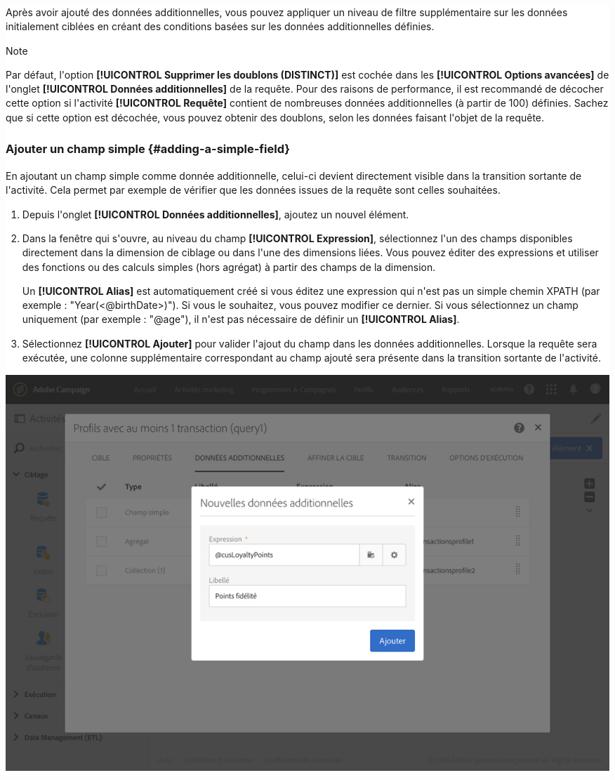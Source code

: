 Après avoir ajouté des données additionnelles, vous pouvez appliquer un niveau de filtre supplémentaire sur les données initialement ciblées en créant des conditions basées sur les données additionnelles définies.

>[!NOTE]
>
>Par défaut, l'option **[!UICONTROL Supprimer les doublons (DISTINCT)]** est cochée dans les **[!UICONTROL Options avancées]** de l'onglet **[!UICONTROL Données additionnelles]** de la requête. Pour des raisons de performance, il est recommandé de décocher cette option si l'activité **[!UICONTROL Requête]** contient de nombreuses données additionnelles (à partir de 100) définies. Sachez que si cette option est décochée, vous pouvez obtenir des doublons, selon les données faisant l'objet de la requête.

### Ajouter un champ simple  {#adding-a-simple-field}

En ajoutant un champ simple comme donnée additionnelle, celui-ci devient directement visible dans la transition sortante de l'activité. Cela permet par exemple de vérifier que les données issues de la requête sont celles souhaitées.

1. Depuis l'onglet **[!UICONTROL Données additionnelles]**, ajoutez un nouvel élément.
1. Dans la fenêtre qui s'ouvre, au niveau du champ **[!UICONTROL Expression]**, sélectionnez l'un des champs disponibles directement dans la dimension de ciblage ou dans l'une des dimensions liées. Vous pouvez éditer des expressions et utiliser des fonctions ou des calculs simples (hors agrégat) à partir des champs de la dimension.

   Un **[!UICONTROL Alias]** est automatiquement créé si vous éditez une expression qui n'est pas un simple chemin XPATH (par exemple : "Year(&lt;@birthDate&gt;)"). Si vous le souhaitez, vous pouvez modifier ce dernier. Si vous sélectionnez un champ uniquement (par exemple : "@age"), il n'est pas nécessaire de définir un **[!UICONTROL Alias]**.

1. Sélectionnez **[!UICONTROL Ajouter]** pour valider l'ajout du champ dans les données additionnelles. Lorsque la requête sera exécutée, une colonne supplémentaire correspondant au champ ajouté sera présente dans la transition sortante de l'activité.

![](assets/enrichment_add_simple_field.png)
